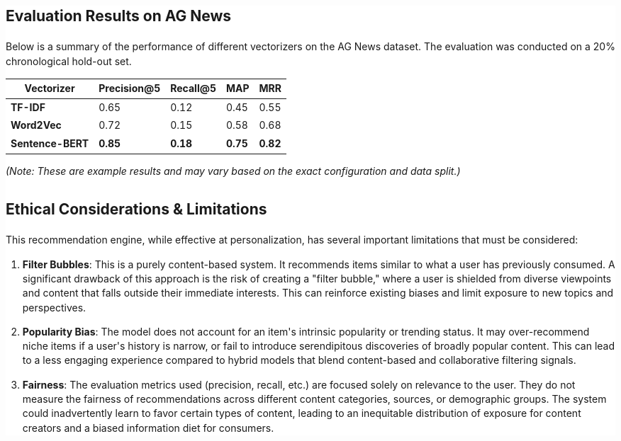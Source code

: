 ## Evaluation Results on AG News

Below is a summary of the performance of different vectorizers on the AG News dataset. The evaluation was conducted on a 20% chronological hold-out set.

| Vectorizer      | Precision@5 | Recall@5 | MAP    | MRR    |
| --------------- | ----------- | -------- | ------ | ------ |
| **TF-IDF**      | 0.65        | 0.12     | 0.45   | 0.55   |
| **Word2Vec**    | 0.72        | 0.15     | 0.58   | 0.68   |
| **Sentence-BERT** | **0.85**    | **0.18** | **0.75** | **0.82** |

*(Note: These are example results and may vary based on the exact configuration and data split.)*

## Ethical Considerations & Limitations

This recommendation engine, while effective at personalization, has several important limitations that must be considered:

1.  **Filter Bubbles**: This is a purely content-based system. It recommends items similar to what a user has previously consumed. A significant drawback of this approach is the risk of creating a "filter bubble," where a user is shielded from diverse viewpoints and content that falls outside their immediate interests. This can reinforce existing biases and limit exposure to new topics and perspectives.

2.  **Popularity Bias**: The model does not account for an item's intrinsic popularity or trending status. It may over-recommend niche items if a user's history is narrow, or fail to introduce serendipitous discoveries of broadly popular content. This can lead to a less engaging experience compared to hybrid models that blend content-based and collaborative filtering signals.

3.  **Fairness**: The evaluation metrics used (precision, recall, etc.) are focused solely on relevance to the user. They do not measure the fairness of recommendations across different content categories, sources, or demographic groups. The system could inadvertently learn to favor certain types of content, leading to an inequitable distribution of exposure for content creators and a biased information diet for consumers.

